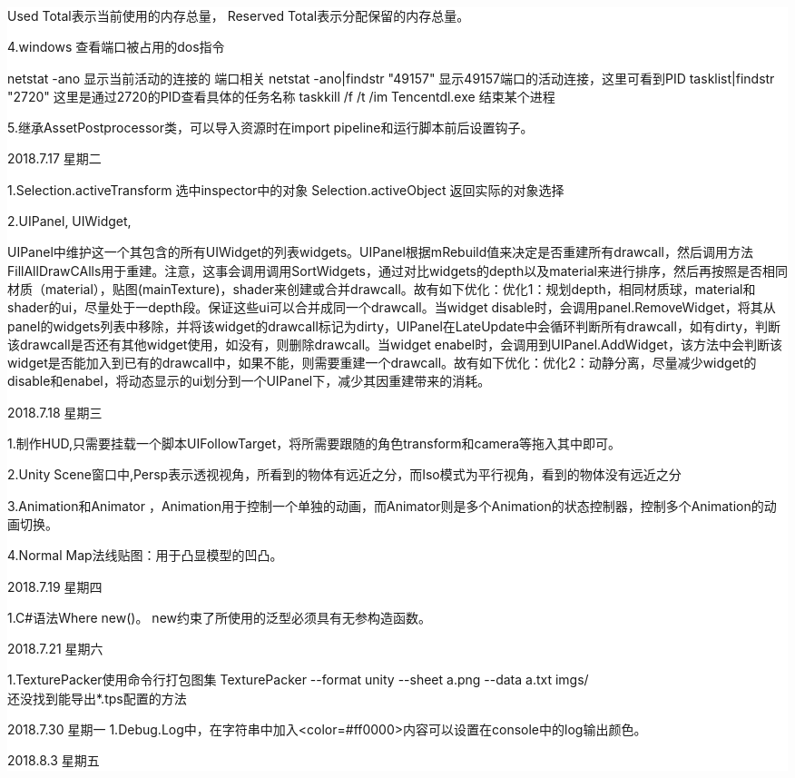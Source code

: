Used Total表示当前使用的内存总量， Reserved Total表示分配保留的内存总量。


4.windows 查看端口被占用的dos指令

netstat -ano  显示当前活动的连接的 端口相关
netstat -ano|findstr "49157"  显示49157端口的活动连接，这里可看到PID
tasklist|findstr "2720" 这里是通过2720的PID查看具体的任务名称
taskkill /f /t /im Tencentdl.exe 结束某个进程



5.继承AssetPostprocessor类，可以导入资源时在import pipeline和运行脚本前后设置钩子。



2018.7.17  星期二

1.Selection.activeTransform 选中inspector中的对象
Selection.activeObject 返回实际的对象选择


2.UIPanel, UIWidget,

UIPanel中维护这一个其包含的所有UIWidget的列表widgets。UIPanel根据mRebuild值来决定是否重建所有drawcall，然后调用方法FillAllDrawCAlls用于重建。注意，这事会调用调用SortWidgets，通过对比widgets的depth以及material来进行排序，然后再按照是否相同材质（material），贴图(mainTexture)，shader来创建或合并drawcall。故有如下优化：优化1：规划depth，相同材质球，material和shader的ui，尽量处于一depth段。保证这些ui可以合并成同一个drawcall。当widget disable时，会调用panel.RemoveWidget，将其从panel的widgets列表中移除，并将该widget的drawcall标记为dirty，UIPanel在LateUpdate中会循环判断所有drawcall，如有dirty，判断该drawcall是否还有其他widget使用，如没有，则删除drawcall。当widget enabel时，会调用到UIPanel.AddWidget，该方法中会判断该widget是否能加入到已有的drawcall中，如果不能，则需要重建一个drawcall。故有如下优化：优化2：动静分离，尽量减少widget的disable和enabel，将动态显示的ui划分到一个UIPanel下，减少其因重建带来的消耗。



2018.7.18  星期三

1.制作HUD,只需要挂载一个脚本UIFollowTarget，将所需要跟随的角色transform和camera等拖入其中即可。

2.Unity Scene窗口中,Persp表示透视视角，所看到的物体有远近之分，而Iso模式为平行视角，看到的物体没有远近之分

3.Animation和Animator ，Animation用于控制一个单独的动画，而Animator则是多个Animation的状态控制器，控制多个Animation的动画切换。


4.Normal Map法线贴图：用于凸显模型的凹凸。


2018.7.19 星期四

1.C#语法Where new()。
new约束了所使用的泛型必须具有无参构造函数。


2018.7.21  星期六

1.TexturePacker使用命令行打包图集
TexturePacker --format unity --sheet a.png --data a.txt imgs/   
还没找到能导出*.tps配置的方法


2018.7.30  星期一
1.Debug.Log中，在字符串中加入<color=#ff0000>内容</color>可以设置在console中的log输出颜色。


2018.8.3  星期五
